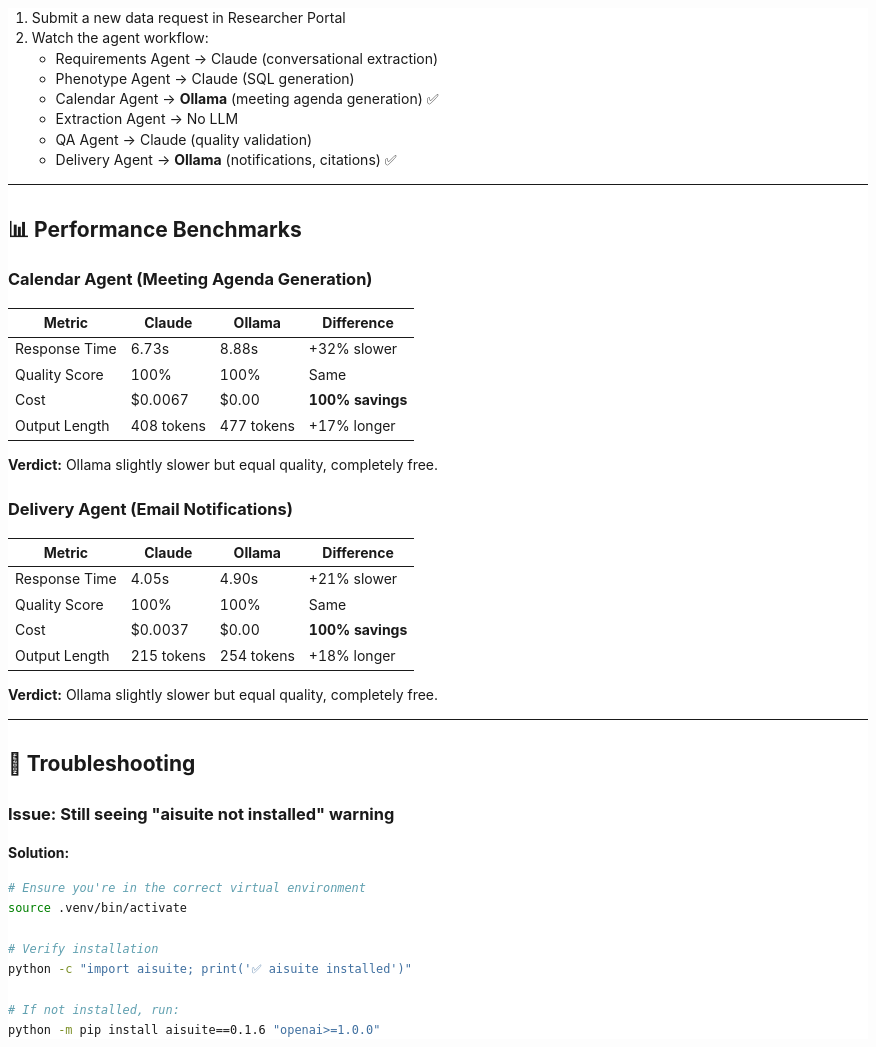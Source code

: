 1. Submit a new data request in Researcher Portal
2. Watch the agent workflow:
   - Requirements Agent → Claude (conversational extraction)
   - Phenotype Agent → Claude (SQL generation)
   - Calendar Agent → **Ollama** (meeting agenda generation) ✅
   - Extraction Agent → No LLM
   - QA Agent → Claude (quality validation)
   - Delivery Agent → **Ollama** (notifications, citations) ✅

---

## 📊 Performance Benchmarks

### Calendar Agent (Meeting Agenda Generation)

| Metric | Claude | Ollama | Difference |
|--------|--------|--------|------------|
| Response Time | 6.73s | 8.88s | +32% slower |
| Quality Score | 100% | 100% | Same |
| Cost | $0.0067 | $0.00 | **100% savings** |
| Output Length | 408 tokens | 477 tokens | +17% longer |

**Verdict:** Ollama slightly slower but equal quality, completely free.

### Delivery Agent (Email Notifications)

| Metric | Claude | Ollama | Difference |
|--------|--------|--------|------------|
| Response Time | 4.05s | 4.90s | +21% slower |
| Quality Score | 100% | 100% | Same |
| Cost | $0.0037 | $0.00 | **100% savings** |
| Output Length | 215 tokens | 254 tokens | +18% longer |

**Verdict:** Ollama slightly slower but equal quality, completely free.

---

## 🔧 Troubleshooting

### Issue: Still seeing "aisuite not installed" warning

**Solution:**
```bash
# Ensure you're in the correct virtual environment
source .venv/bin/activate

# Verify installation
python -c "import aisuite; print('✅ aisuite installed')"

# If not installed, run:
python -m pip install aisuite==0.1.6 "openai>=1.0.0"
```
